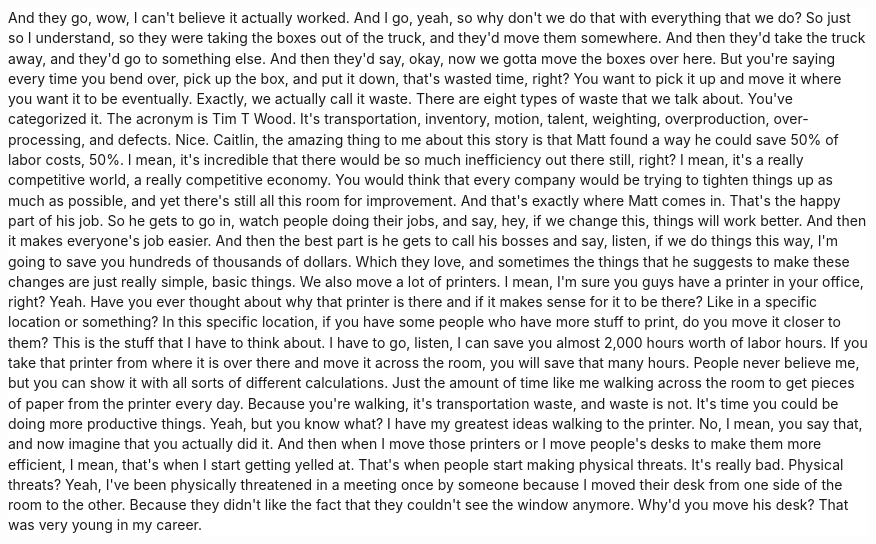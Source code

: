 And they go, wow, I can't believe it actually worked.
And I go, yeah, so why don't we do that with everything that we do?
So just so I understand, so
they were taking the boxes out of the truck, and they'd move them somewhere.
And then they'd take the truck away, and they'd go to something else.
And then they'd say, okay, now we gotta move the boxes over here.
But you're saying every time you bend over, pick up the box, and
put it down, that's wasted time, right?
You want to pick it up and move it where you want it to be eventually.
Exactly, we actually call it waste.
There are eight types of waste that we talk about.
You've categorized it.
The acronym is Tim T Wood.
It's transportation, inventory, motion, talent, weighting,
overproduction, over-processing, and defects.
Nice.
Caitlin, the amazing thing to me about this story is that Matt found a way he
could save 50% of labor costs, 50%.
I mean, it's incredible that there would be so
much inefficiency out there still, right?
I mean, it's a really competitive world, a really competitive economy.
You would think that every company would be trying to tighten things up as
much as possible, and yet there's still all this room for improvement.
And that's exactly where Matt comes in.
That's the happy part of his job.
So he gets to go in, watch people doing their jobs, and say, hey,
if we change this, things will work better.
And then it makes everyone's job easier.
And then the best part is he gets to call his bosses and say, listen,
if we do things this way, I'm going to save you hundreds of thousands of dollars.
Which they love, and sometimes the things that he suggests to make these
changes are just really simple, basic things.
We also move a lot of printers.
I mean, I'm sure you guys have a printer in your office, right?
Yeah.
Have you ever thought about why that printer is there and
if it makes sense for it to be there?
Like in a specific location or something?
In this specific location, if you have some people who have more stuff to print,
do you move it closer to them?
This is the stuff that I have to think about.
I have to go, listen, I can save you almost 2,000 hours worth of labor hours.
If you take that printer from where it is over there and
move it across the room, you will save that many hours.
People never believe me, but
you can show it with all sorts of different calculations.
Just the amount of time like me walking across the room to get
pieces of paper from the printer every day.
Because you're walking, it's transportation waste, and waste is not.
It's time you could be doing more productive things.
Yeah, but you know what?
I have my greatest ideas walking to the printer.
No, I mean, you say that, and now imagine that you actually did it.
And then when I move those printers or
I move people's desks to make them more efficient,
I mean, that's when I start getting yelled at.
That's when people start making physical threats.
It's really bad.
Physical threats?
Yeah, I've been physically threatened in a meeting once by someone because I
moved their desk from one side of the room to the other.
Because they didn't like the fact that they couldn't see the window anymore.
Why'd you move his desk?
That was very young in my career.